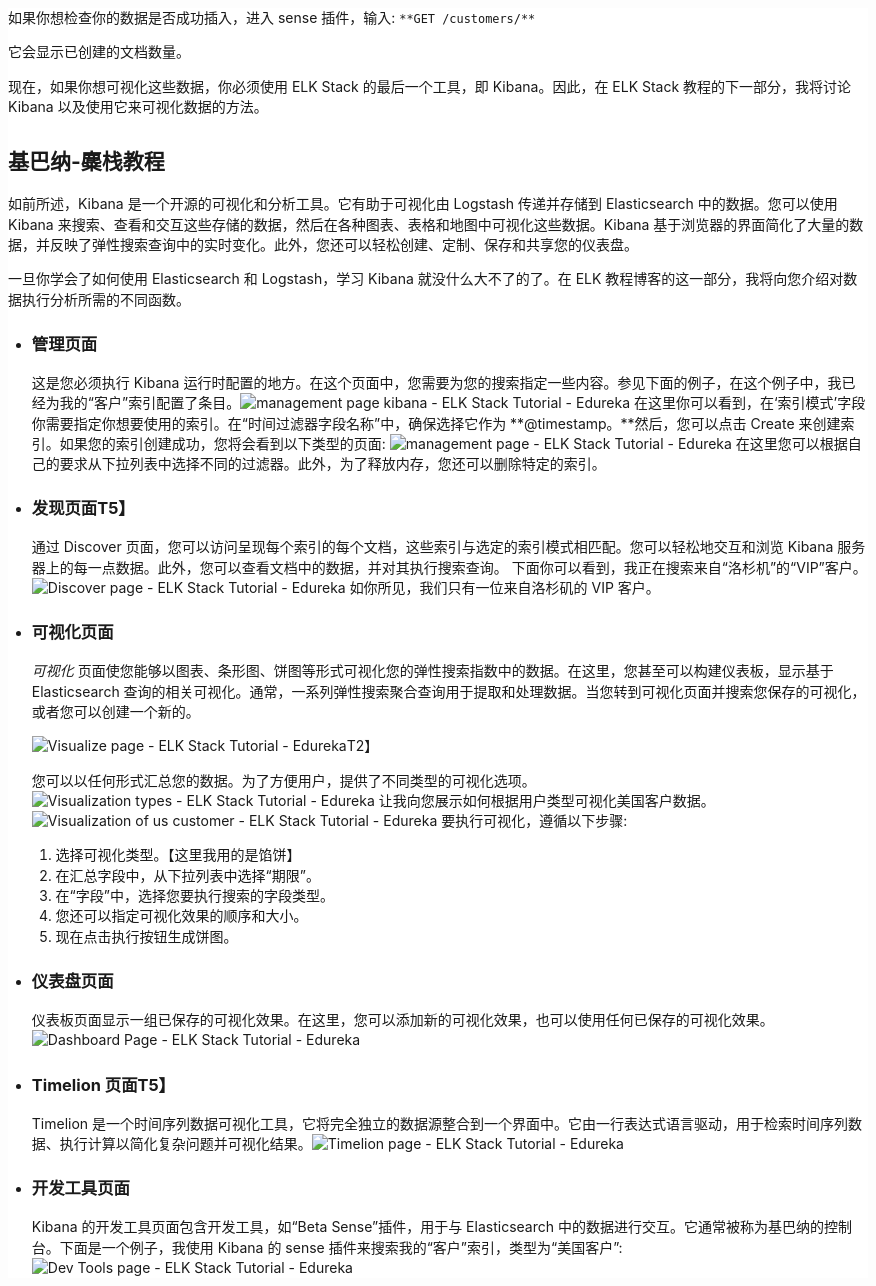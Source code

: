 如果你想检查你的数据是否成功插入，进入 sense 插件，输入: `**GET /customers/**`

它会显示已创建的文档数量。

现在，如果你想可视化这些数据，你必须使用 ELK Stack 的最后一个工具，即 Kibana。因此，在 ELK Stack 教程的下一部分，我将讨论 Kibana 以及使用它来可视化数据的方法。

## **基巴纳-麋栈教程**

如前所述，Kibana 是一个开源的可视化和分析工具。它有助于可视化由 Logstash 传递并存储到 Elasticsearch 中的数据。您可以使用 Kibana 来搜索、查看和交互这些存储的数据，然后在各种图表、表格和地图中可视化这些数据。Kibana 基于浏览器的界面简化了大量的数据，并反映了弹性搜索查询中的实时变化。此外，您还可以轻松创建、定制、保存和共享您的仪表盘。

一旦你学会了如何使用 Elasticsearch 和 Logstash，学习 Kibana 就没什么大不了的了。在 ELK 教程博客的这一部分，我将向您介绍对数据执行分析所需的不同函数。

*   ### **管理页面**

    这是您必须执行 Kibana 运行时配置的地方。在这个页面中，您需要为您的搜索指定一些内容。参见下面的例子，在这个例子中，我已经为我的“客户”索引配置了条目。![management page kibana - ELK Stack Tutorial - Edureka](../Images/a6ffac38616baccdc6b670ccafe82d03.png)  在这里你可以看到，在‘索引模式’字段你需要指定你想要使用的索引。在“时间过滤器字段名称”中，确保选择它作为 **@timestamp。**然后，您可以点击 Create 来创建索引。如果您的索引创建成功，您将会看到以下类型的页面:  ![management page - ELK Stack Tutorial - Edureka](../Images/b6515040164d5160c0587965409931cc.png) 在这里您可以根据自己的要求从下拉列表中选择不同的过滤器。此外，为了释放内存，您还可以删除特定的索引。

*   ### **发现页面**T5】

    通过 Discover 页面，您可以访问呈现每个索引的每个文档，这些索引与选定的索引模式相匹配。您可以轻松地交互和浏览 Kibana 服务器上的每一点数据。此外，您可以查看文档中的数据，并对其执行搜索查询。 下面你可以看到，我正在搜索来自“洛杉机”的“VIP”客户。 ![Discover page - ELK Stack Tutorial - Edureka](../Images/f3ed35b44b83af9b545a84af0e3efaf8.png) 如你所见，我们只有一位来自洛杉矶的 VIP 客户。

*   ### **可视化页面**

    *可视化* 页面使您能够以图表、条形图、饼图等形式可视化您的弹性搜索指数中的数据。在这里，您甚至可以构建仪表板，显示基于 Elasticsearch 查询的相关可视化。通常，一系列弹性搜索聚合查询用于提取和处理数据。当您转到可视化页面并搜索您保存的可视化，或者您可以创建一个新的。

    ![Visualize page - ELK Stack Tutorial - Edureka](../Images/b403d9cb2a0c9dded65f309425c8d311.png)T2】

    您可以以任何形式汇总您的数据。为了方便用户，提供了不同类型的可视化选项。 ![Visualization types - ELK Stack Tutorial - Edureka](../Images/9b720dea47f374b379c80c83dda04b42.png) 让我向您展示如何根据用户类型可视化美国客户数据。 ![Visualization of us customer - ELK Stack Tutorial - Edureka](../Images/ceaba181d1b10c024f6d8dbf514c370a.png) 要执行可视化，遵循以下步骤:

    1.  选择可视化类型。【这里我用的是馅饼】
    2.  在汇总字段中，从下拉列表中选择“期限”。
    3.  在“字段”中，选择您要执行搜索的字段类型。
    4.  您还可以指定可视化效果的顺序和大小。
    5.  现在点击执行按钮生成饼图。
*   ### **仪表盘页面**

    仪表板页面显示一组已保存的可视化效果。在这里，您可以添加新的可视化效果，也可以使用任何已保存的可视化效果。![Dashboard Page - ELK Stack Tutorial - Edureka](../Images/c24647ae3316d8f0cefa42cbb9c28ae8.png)

*   ### **Timelion 页面**T5】

    Timelion 是一个时间序列数据可视化工具，它将完全独立的数据源整合到一个界面中。它由一行表达式语言驱动，用于检索时间序列数据、执行计算以简化复杂问题并可视化结果。![Timelion page - ELK Stack Tutorial - Edureka](../Images/1de8e6e8f670c9cad4414460ad54a278.png)

*   ### **开发工具页面**

    Kibana 的开发工具页面包含开发工具，如“Beta Sense”插件，用于与 Elasticsearch 中的数据进行交互。它通常被称为基巴纳的控制台。下面是一个例子，我使用 Kibana 的 sense 插件来搜索我的“客户”索引，类型为“美国客户”: ![Dev Tools page - ELK Stack Tutorial - Edureka](../Images/f09dcb0de000d1e8c0fb1557aa543f38.png)

